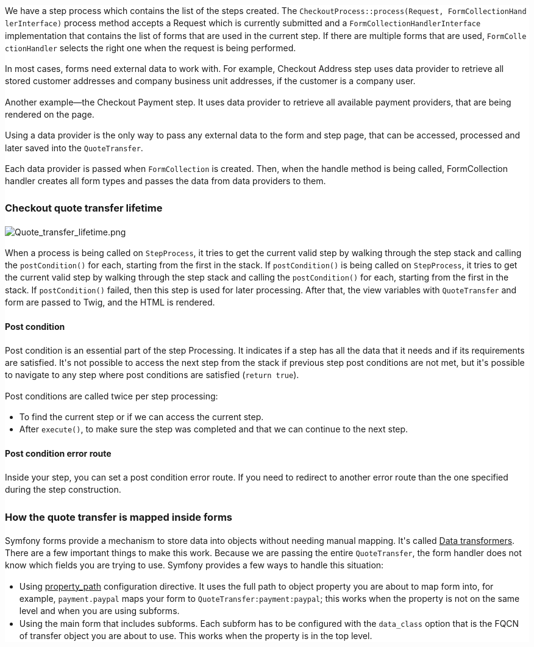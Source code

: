 We have a step process which contains the list of the steps created. The `CheckoutProcess::process(Request, FormCollectionHandlerInterface)` process method accepts a Request which is currently submitted and a `FormCollectionHandlerInterface` implementation that contains the list of forms that are used in the current step. If there are multiple forms that are used, `FormCollectionHandler` selects the right one when the request is being performed.

In most cases, forms need external data to work with. For example, Checkout Address step uses data provider to retrieve all stored customer addresses and company business unit addresses, if the customer is a company user.

Another example—the Checkout Payment step. It uses data provider to retrieve all available payment providers, that are being rendered on the page.

Using a data provider is the only way to pass any external data to the form and step page, that can be accessed, processed and later saved into the `QuoteTransfer`.

Each data provider is passed when `FormCollection` is created. Then, when the handle method is being called, FormCollection handler creates all form types and passes the data from data providers to them.

### Checkout quote transfer lifetime

![Quote_transfer_lifetime.png](https://spryker.s3.eu-central-1.amazonaws.com/docs/Features/Checkout/Multi-Step+Checkout/Checkout+Process/quote-transfer-lifetime.png)

When a process is being called on `StepProcess`, it tries to get the current valid step by walking through the step stack and calling the `postCondition()` for each, starting from the first in the stack. If `postCondition()` is being called on `StepProcess`, it tries to get the current valid step by walking through the step stack and calling the `postCondition()` for each, starting from the first in the stack. If `postCondition()` failed, then this step is used for later processing. After that, the view variables with `QuoteTransfer` and form are passed to Twig, and the HTML is rendered.

#### Post condition

Post condition is an essential part of the step Processing. It indicates if a step has all the data that it needs and if its requirements are satisfied. It's not possible to access the next step from the stack if previous step post conditions are not met, but it's possible to navigate to any step where post conditions are satisfied (`return true`).

Post conditions are called twice per step processing:
* To find the current step or if we can access the current step.
* After `execute()`, to make sure the step was completed and that we can continue to the next step.

#### Post condition error route

Inside your step, you can set a post condition error route. If you need to redirect to another error route than the one specified during the step construction.

### How the quote transfer is mapped inside forms

Symfony forms provide a mechanism to store data into objects without needing manual mapping. It's called [Data transformers](https://symfony.com/doc/current/form/data_transformers.html). There are a few important things to make this work. Because we are passing the entire `QuoteTransfer`, the form handler does not know which fields you are trying to use. Symfony provides a few ways to handle this situation:
* Using [property_path](https://symfony.com/doc/current/reference/forms/types/form.html#property-path) configuration directive. It uses the full path to object property you are about to map form into, for example, `payment.paypal` maps your form to `QuoteTransfer:payment:paypal`; this works when the property is not on the same level and when you are using subforms.
* Using the main form that includes subforms. Each subform has to be configured with the `data_class` option that is the FQCN of transfer object you are about to use. This works when the property is in the top level.
